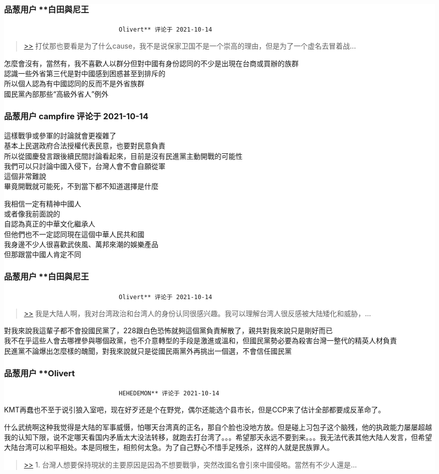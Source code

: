             
### 品葱用户 **白田與尼王				
									Olivert** 评论于 2021-10-14
        
> [\>>]( "/article/item_id-704330#") 打仗那也要看是为了什么cause，我不是说保家卫国不是一个崇高的理由，但是为了一个虚名去冒着战...

  
  
怎麼會沒有，當然有，我不喜歡人以群分但對中國有身份認同的不少是出現在台商或買辦的族群  
認識一些外省第三代是對中國感到困惑甚至到排斥的  
所以個人認為有中國認同的反而不是外省族群  
國民黨內部那些“高級外省人”例外
        


            
### 品葱用户 **campfire** 评论于 2021-10-14
        
這樣戰爭或參軍的討論就會更複雜了  
基本上民選政府合法授權代表民意，也要對民意負責  
所以從國慶發言跟後續民間討論看起來，目前是沒有民進黨主動開戰的可能性  
我們可以只討論中國入侵下，台灣人會不會自願從軍  
這個非常難說  
畢竟開戰就可能死，不到當下都不知道選擇是什麼  
  
我相信一定有精神中國人  
或者像我前面說的  
自認為真正的中華文化繼承人  
但他們也不一定認同現在這個中華人民共和國  
我身邊不少人很喜歡武俠風、萬邦來潮的娛樂產品  
但那跟當中國人肯定不同
        


            
### 品葱用户 **白田與尼王				
									Olivert** 评论于 2021-10-14
        
> [\>>]( "/article/item_id-704288#") 我是大陆人啊，我对台湾政治和台湾人的身份认同很感兴趣。我可以理解台湾人很反感被大陆矮化和威胁，...

  
  
對我來說我這輩子都不會投國民黨了，228跟白色恐怖就夠這個黨負責解散了，親共對我來說只是剛好而已  
我不在乎這些人會去哪裡參與哪個政黨，也不介意轉型的手段是激進或溫和，但國民黨勢必要為殺害台灣一整代的精英人材負責  
民進黨不論爆出怎麼樣的醜聞，對我來說就只是從國民兩黨外再挑出一個選，不會信任國民黨
        


            
### 品葱用户 **Olivert				
									HEHEDEMON** 评论于 2021-10-14
        
KMT再蠢也不至于说引狼入室吧，现在好歹还是个在野党，偶尔还能选个县市长，但是CCP来了估计全部都要成反革命了。  
  
什么武统啊这种我觉得是大陆的军事威慑，怕哪天台湾真的正名，那自个脸也没地方放。但是碰上习包子这个脑残，他的执政能力屡屡超越我的认知下限，说不定哪天看国内矛盾太大没法转移，就跑去打台湾了。。。希望那天永远不要到来。。。我无法代表其他大陆人发言，但希望大陆台湾可以和平相处。本是同根生，相煎何太急。为了自己野心不惜手足残杀，这样的人就是民族罪人。  
  

> [\>>]( "/article/item_id-704310#") 1. 台灣人想要保持現狀的主要原因是因為不想要戰爭，突然改國名會引來中國侵略。當然有不少人還是...
        
